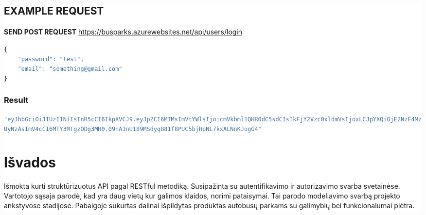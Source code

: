 
## EXAMPLE REQUEST

**SEND POST REQUEST** https://busparks.azurewebsites.net/api/users/login

```javascript
{
    "password": "test",
    "email": "something@gmail.com"
}
```
### Result
```javascript
"eyJhbGciOiJIUzI1NiIsInR5cCI6IkpXVCJ9.eyJpZCI6MTMsImVtYWlsIjoicmVkbml1QHR0dC5sdCIsIkFjY2Vzc0xldmVsIjoxLCJpYXQiOjE2NzE4MzUyNzAsImV4cCI6MTY3MTgzODg3MH0.09nA1nU189MSdyq881f8PUC5bjHpNL7kxALNnKJogG4"
```

# Išvados
Išmokta kurti struktūrizuotus API pagal RESTful metodiką. Susipažinta su autentifikavimo ir autorizavimo svarba svetainėse. Vartotojo sąsaja parodė, kad yra daug vietų kur galimos klaidos, norimi pataisymai. Tai parodo modeliavimo svarbą projekto ankstyvose stadijose.
Pabaigoje sukurtas dalinai išpildytas produktas autobusų parkams su galimybių bei funkcionalumai plėtra. 